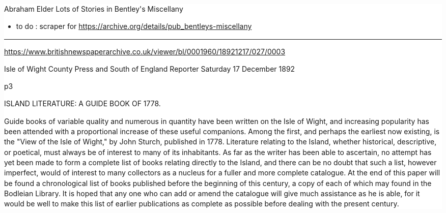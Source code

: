 

Abraham Elder
Lots of Stories in Bentley's Miscellany

- to do : scraper for https://archive.org/details/pub_bentleys-miscellany



---

https://www.britishnewspaperarchive.co.uk/viewer/bl/0001960/18921217/027/0003

Isle of Wight County Press and South of England Reporter
Saturday 17 December 1892

p3

ISLAND LITERATURE: A GUIDE BOOK OF 1778.

Guide books of variable quality and numerous in quantity have been written on the Isle of Wight, and increasing popularity has been attended with a proportional increase of these useful companions. Among the first, and perhaps the earliest now existing, is the "View of the Isle of Wight," by John Sturch, published in 1778. Literature relating to the Island, whether historical, descriptive, or poetical, must always be of interest to many of its inhabitants. As far as the writer has been able to ascertain, no attempt has yet been made to form a complete list of books relating directly to the Island, and there can be no doubt that such a list, however imperfect, would of interest to many collectors as a nucleus for a fuller and more complete catalogue. At the end of this paper will be found a chronological list of books published before the beginning of this century, a copy of each of which may found in the Bodleian Library. It is hoped that any one who can add or amend the catalogue will give much assistance as he is able, for it would be well to make this list of earlier publications as complete as possible before dealing with the present century.
